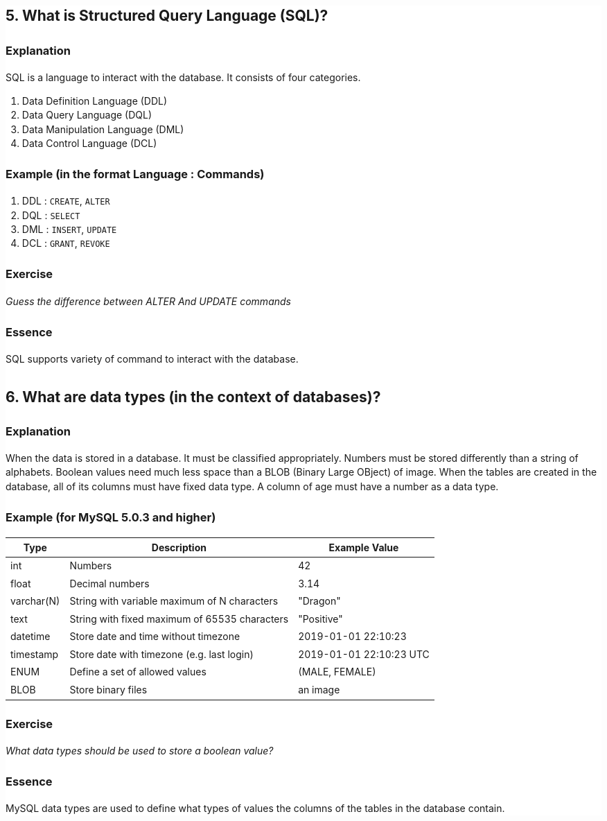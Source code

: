## 5. What is Structured Query Language (SQL)?
### Explanation
SQL is a language to interact with the database. It consists of four categories.
1. Data Definition Language (DDL)
2. Data Query Language (DQL)
3. Data Manipulation Language (DML)
4. Data Control Language (DCL)
### Example (in the format Language : Commands)
1. DDL : `CREATE`, `ALTER`
2. DQL : `SELECT`
3. DML : `INSERT`, `UPDATE`
4. DCL : `GRANT`, `REVOKE`
### Exercise
_Guess the difference between ALTER And UPDATE commands_
### Essence
SQL supports variety of command to interact with the database.

## 6. What are data types (in the context of  databases)?
### Explanation
When the data is stored in a database. It must be classified appropriately.
Numbers must be stored differently than a string of alphabets.
Boolean values need much less space than a BLOB (Binary Large OBject) of image.
When the tables are created in the database, all of its columns must
have fixed data type. A column of age must have a number as a data type.
### Example (for MySQL 5.0.3 and higher)
| Type       | Description                                   | Example Value           |
| ---------- | --------------------------------------------- | ----------------------- |
| int        | Numbers                                       | 42                      |
| float      | Decimal numbers                               | 3.14                    |
| varchar(N) | String with variable maximum of N characters  | "Dragon"                |
| text       | String with fixed maximum of 65535 characters | "Positive"              |
| datetime   | Store date and time without timezone          | 2019-01-01 22:10:23     |
| timestamp  | Store date with timezone (e.g. last login)    | 2019-01-01 22:10:23 UTC |
| ENUM       | Define a set of allowed values                | (MALE, FEMALE)          |
| BLOB       | Store binary files                            | an image                |
### Exercise
_What data types should be used to store a boolean value?_
### Essence
MySQL data types are used to define what types of values the columns of the tables in the database contain.

